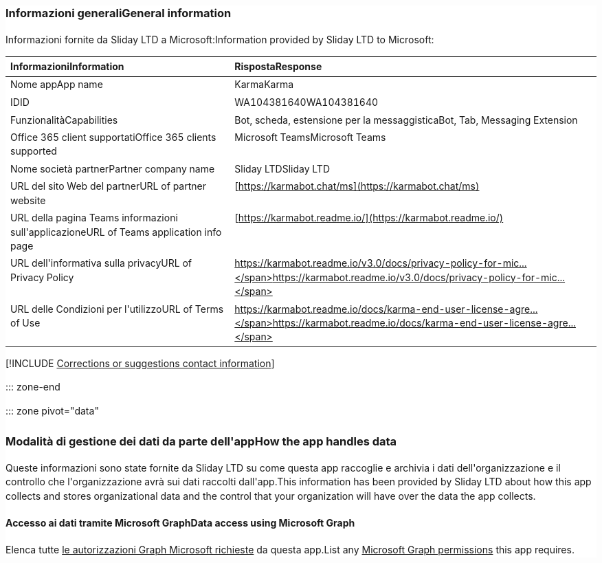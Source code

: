 ### <a name="general-information"></a><span data-ttu-id="eeaa2-107">Informazioni generali</span><span class="sxs-lookup"><span data-stu-id="eeaa2-107">General information</span></span>

<span data-ttu-id="eeaa2-108">Informazioni fornite da Sliday LTD a Microsoft:</span><span class="sxs-lookup"><span data-stu-id="eeaa2-108">Information provided by Sliday LTD to Microsoft:</span></span>

| <span data-ttu-id="eeaa2-109">**Informazioni**</span><span class="sxs-lookup"><span data-stu-id="eeaa2-109">**Information**</span></span> | <span data-ttu-id="eeaa2-110">**Risposta**</span><span class="sxs-lookup"><span data-stu-id="eeaa2-110">**Response**</span></span> |
|:----------------|:-------------|
| <span data-ttu-id="eeaa2-111">Nome app</span><span class="sxs-lookup"><span data-stu-id="eeaa2-111">App name</span></span> | <span data-ttu-id="eeaa2-112">Karma</span><span class="sxs-lookup"><span data-stu-id="eeaa2-112">Karma</span></span> |
| <span data-ttu-id="eeaa2-113">ID</span><span class="sxs-lookup"><span data-stu-id="eeaa2-113">ID</span></span> | <span data-ttu-id="eeaa2-114">WA104381640</span><span class="sxs-lookup"><span data-stu-id="eeaa2-114">WA104381640</span></span> |
| <span data-ttu-id="eeaa2-115">Funzionalità</span><span class="sxs-lookup"><span data-stu-id="eeaa2-115">Capabilities</span></span> | <span data-ttu-id="eeaa2-116">Bot, scheda, estensione per la messaggistica</span><span class="sxs-lookup"><span data-stu-id="eeaa2-116">Bot, Tab, Messaging Extension</span></span> |
| <span data-ttu-id="eeaa2-117">Office 365 client supportati</span><span class="sxs-lookup"><span data-stu-id="eeaa2-117">Office 365 clients supported</span></span> | <span data-ttu-id="eeaa2-118">Microsoft Teams</span><span class="sxs-lookup"><span data-stu-id="eeaa2-118">Microsoft Teams</span></span> |
| <span data-ttu-id="eeaa2-119">Nome società partner</span><span class="sxs-lookup"><span data-stu-id="eeaa2-119">Partner company name</span></span> | <span data-ttu-id="eeaa2-120">Sliday LTD</span><span class="sxs-lookup"><span data-stu-id="eeaa2-120">Sliday LTD</span></span> |
| <span data-ttu-id="eeaa2-121">URL del sito Web del partner</span><span class="sxs-lookup"><span data-stu-id="eeaa2-121">URL of partner website</span></span> | [https://karmabot.chat/ms](https://karmabot.chat/ms) |
| <span data-ttu-id="eeaa2-122">URL della pagina Teams informazioni sull'applicazione</span><span class="sxs-lookup"><span data-stu-id="eeaa2-122">URL of Teams application info page</span></span> | [https://karmabot.readme.io/](https://karmabot.readme.io/) |
| <span data-ttu-id="eeaa2-123">URL dell'informativa sulla privacy</span><span class="sxs-lookup"><span data-stu-id="eeaa2-123">URL of Privacy Policy</span></span> | [<span data-ttu-id="eeaa2-124"> https://karmabot.readme.io/v3.0/docs/privacy-policy-for-mic...</span><span class="sxs-lookup"><span data-stu-id="eeaa2-124">https://karmabot.readme.io/v3.0/docs/privacy-policy-for-mic...</span></span>](https://karmabot.readme.io/v3.0/docs/privacy-policy-for-microsoft-teams) |
| <span data-ttu-id="eeaa2-125">URL delle Condizioni per l'utilizzo</span><span class="sxs-lookup"><span data-stu-id="eeaa2-125">URL of Terms of Use</span></span> | [<span data-ttu-id="eeaa2-126"> https://karmabot.readme.io/docs/karma-end-user-license-agre...</span><span class="sxs-lookup"><span data-stu-id="eeaa2-126">https://karmabot.readme.io/docs/karma-end-user-license-agre...</span></span>](https://karmabot.readme.io/docs/karma-end-user-license-agreement-eula) |

 [!INCLUDE [Corrections or suggestions contact information](../includes/corrections-or-suggestions.md)]

::: zone-end

::: zone pivot="data"

### <a name="how-the-app-handles-data"></a><span data-ttu-id="eeaa2-127">Modalità di gestione dei dati da parte dell'app</span><span class="sxs-lookup"><span data-stu-id="eeaa2-127">How the app handles data</span></span>

<span data-ttu-id="eeaa2-128">Queste informazioni sono state fornite da Sliday LTD su come questa app raccoglie e archivia i dati dell'organizzazione e il controllo che l'organizzazione avrà sui dati raccolti dall'app.</span><span class="sxs-lookup"><span data-stu-id="eeaa2-128">This information has been provided by Sliday LTD about how this app collects and stores organizational data and the control that your organization will have over the data the app collects.</span></span>

#### <a name="data-access-using-microsoft-graph"></a><span data-ttu-id="eeaa2-129">Accesso ai dati tramite Microsoft Graph</span><span class="sxs-lookup"><span data-stu-id="eeaa2-129">Data access using Microsoft Graph</span></span>

<span data-ttu-id="eeaa2-130">Elenca tutte [le autorizzazioni Graph Microsoft richieste](https://docs.microsoft.com/graph/permissions-reference) da questa app.</span><span class="sxs-lookup"><span data-stu-id="eeaa2-130">List any [Microsoft Graph permissions](https://docs.microsoft.com/graph/permissions-reference) this app requires.</span></span>
